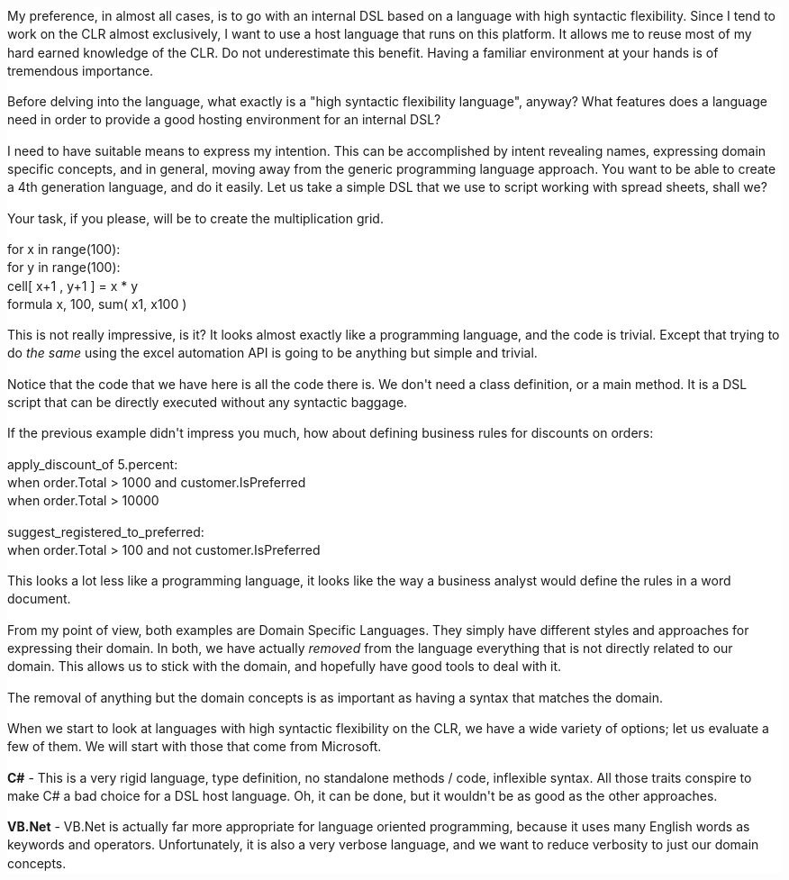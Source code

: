 My preference, in almost all cases, is to go with an internal DSL based on a language with high syntactic flexibility. Since I tend to work on the CLR almost exclusively, I want to use a host language that runs on this platform. It allows me to reuse most of my hard earned knowledge of the CLR. Do not underestimate this benefit. Having a familiar environment at your hands is of tremendous importance.

Before delving into the language, what exactly is a "high syntactic flexibility language", anyway? What features does a language need in order to provide a good hosting environment for an internal DSL?

I need to have suitable means to express my intention. This can be accomplished by intent revealing names, expressing domain specific concepts, and in general, moving away from the generic programming language approach. You want to be able to create a 4th generation language, and do it easily. Let us take a simple DSL that we use to script working with spread sheets, shall we?

Your task, if you please, will be to create the multiplication grid.

for x in range(100):  
     for y in range(100):  
          cell[ x+1 , y+1 ]  = x * y  
      formula x, 100, sum( x1, x100 )

This is not really impressive, is it? It looks almost exactly like a programming language, and the code is trivial. Except that trying to do _the same_ using the excel automation API is going to be anything but simple and trivial.

Notice that the code that we have here is all the code there is. We don't need a class definition, or a main method. It is a DSL script that can be directly executed without any syntactic baggage.

If the previous example didn't impress you much, how about defining business rules for discounts on orders:

apply_discount_of 5.percent:  
         when order.Total > 1000 and customer.IsPreferred  
         when order.Total > 10000

suggest_registered_to_preferred:  
         when order.Total  > 100 and not customer.IsPreferred

This looks a lot less like a programming language, it looks like the way a business analyst would define the rules in a word document.

From my point of view, both examples are Domain Specific Languages. They simply have different styles and approaches for expressing their domain. In both, we have actually _removed_ from the language everything that is not directly related to our domain. This allows us to stick with the domain, and hopefully have good tools to deal with it.

The removal of anything but the domain concepts is as important as having a syntax that matches the domain.

When we start to look at languages with high syntactic flexibility on the CLR, we have a wide variety of options; let us evaluate a few of them. We will start with those that come from Microsoft.

**C#** - This is a very rigid language, type definition, no standalone methods / code, inflexible syntax. All those traits conspire to make C# a bad choice for a DSL host language. Oh, it can be done, but it wouldn't be as good as the other approaches.

**VB.Net** - VB.Net is actually far more appropriate for language oriented programming, because it uses many English words as keywords and operators. Unfortunately, it is also a very verbose language, and we want to reduce verbosity to just our domain concepts.
